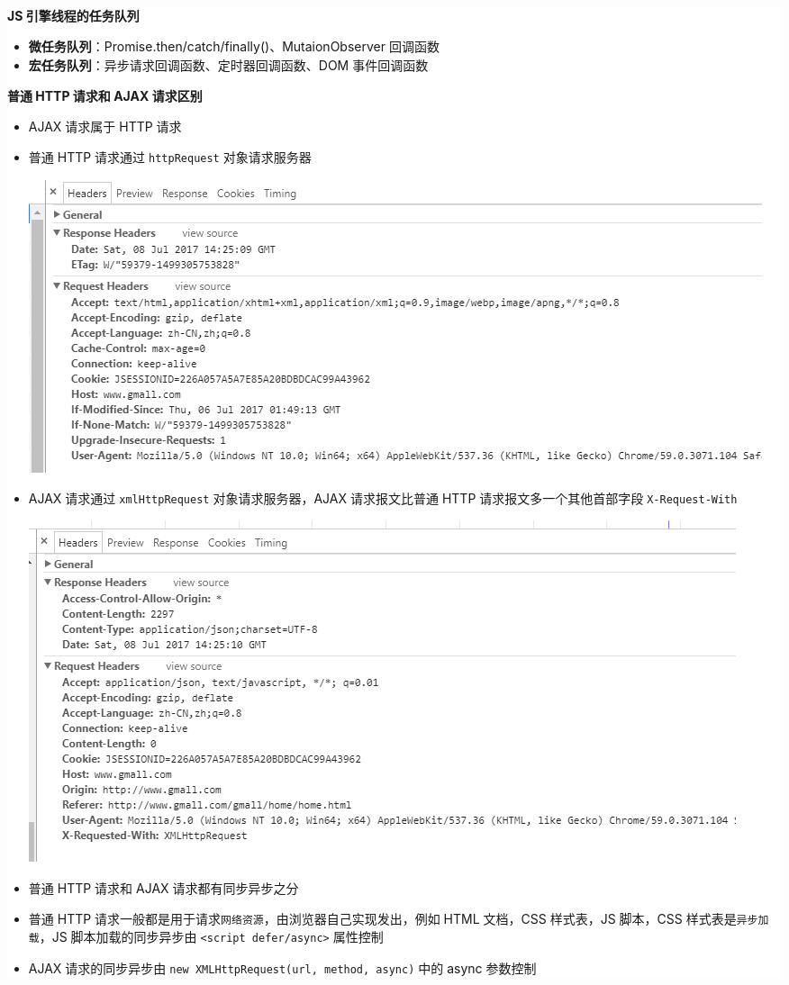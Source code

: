 **JS 引擎线程的任务队列**

* **微任务队列**：Promise.then/catch/finally()、MutaionObserver 回调函数
* **宏任务队列**：异步请求回调函数、定时器回调函数、DOM 事件回调函数

**普通 HTTP 请求和 AJAX 请求区别**

* AJAX 请求属于 HTTP 请求
* 普通 HTTP 请求通过 `httpRequest` 对象请求服务器
  
  ![普通HTTP请求](https://github.com/yuyuyuzhang/Blog/blob/master/images/%E6%B5%8F%E8%A7%88%E5%99%A8/%E6%B5%8F%E8%A7%88%E5%99%A8%E7%9B%B8%E5%85%B3/%E6%B5%8F%E8%A7%88%E5%99%A8%E7%BB%84%E6%88%90%E5%92%8C%E6%B8%B2%E6%9F%93/%E6%99%AE%E9%80%9AHTTP%E8%AF%B7%E6%B1%82.png)

* AJAX 请求通过 `xmlHttpRequest` 对象请求服务器，AJAX 请求报文比普通 HTTP 请求报文多一个其他首部字段 `X-Request-With`
  
  ![AJAX请求](https://github.com/yuyuyuzhang/Blog/blob/master/images/%E6%B5%8F%E8%A7%88%E5%99%A8/%E6%B5%8F%E8%A7%88%E5%99%A8%E7%9B%B8%E5%85%B3/%E6%B5%8F%E8%A7%88%E5%99%A8%E7%BB%84%E6%88%90%E5%92%8C%E6%B8%B2%E6%9F%93/AJAX%E8%AF%B7%E6%B1%82.png)

* 普通 HTTP 请求和 AJAX 请求都有同步异步之分
* 普通 HTTP 请求一般都是用于请求`网络资源`，由浏览器自己实现发出，例如 HTML 文档，CSS 样式表，JS 脚本，CSS 样式表是`异步加载`，JS 脚本加载的同步异步由 `<script defer/async>` 属性控制
* AJAX 请求的同步异步由 `new XMLHttpRequest(url, method, async)` 中的 async 参数控制
